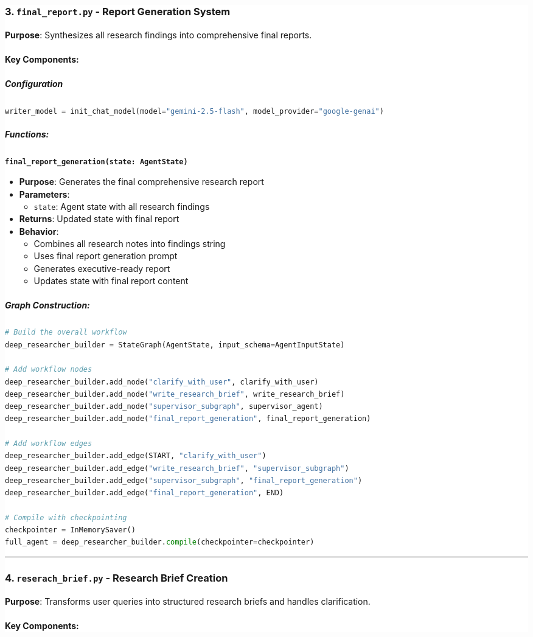 
### 3. `final_report.py` - Report Generation System

**Purpose**: Synthesizes all research findings into comprehensive final reports.

#### Key Components:

##### Configuration
```python
writer_model = init_chat_model(model="gemini-2.5-flash", model_provider="google-genai")
```

##### Functions:

**`final_report_generation(state: AgentState)`**
- **Purpose**: Generates the final comprehensive research report
- **Parameters**: 
  - `state`: Agent state with all research findings
- **Returns**: Updated state with final report
- **Behavior**:
  - Combines all research notes into findings string
  - Uses final report generation prompt
  - Generates executive-ready report
  - Updates state with final report content

##### Graph Construction:
```python
# Build the overall workflow
deep_researcher_builder = StateGraph(AgentState, input_schema=AgentInputState)

# Add workflow nodes
deep_researcher_builder.add_node("clarify_with_user", clarify_with_user)
deep_researcher_builder.add_node("write_research_brief", write_research_brief)
deep_researcher_builder.add_node("supervisor_subgraph", supervisor_agent)
deep_researcher_builder.add_node("final_report_generation", final_report_generation)

# Add workflow edges
deep_researcher_builder.add_edge(START, "clarify_with_user")
deep_researcher_builder.add_edge("write_research_brief", "supervisor_subgraph")
deep_researcher_builder.add_edge("supervisor_subgraph", "final_report_generation")
deep_researcher_builder.add_edge("final_report_generation", END)

# Compile with checkpointing
checkpointer = InMemorySaver()
full_agent = deep_researcher_builder.compile(checkpointer=checkpointer)
```

---

### 4. `reserach_brief.py` - Research Brief Creation

**Purpose**: Transforms user queries into structured research briefs and handles clarification.

#### Key Components:
